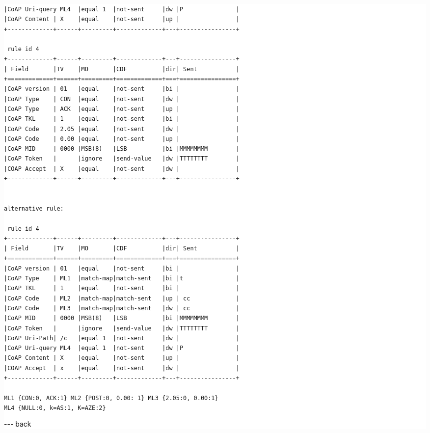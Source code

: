 ~~~~
|CoAP Uri-query ML4  |equal 1  |not-sent     |dw |P               |
|CoAP Content | X    |equal    |not-sent     |up |                |
+-------------+------+---------+-------------+---+----------------+

 rule id 4
+-------------+------+---------+-------------+---+----------------+
| Field       |TV    |MO       |CDF          |dir| Sent           |
+=============+======+=========+=============+===+================+
|CoAP version | 01   |equal    |not-sent     |bi |                |
|CoAP Type    | CON  |equal    |not-sent     |dw |                |
|CoAP Type    | ACK  |equal    |not-sent     |up |                |
|CoAP TKL     | 1    |equal    |not-sent     |bi |                |
|CoAP Code    | 2.05 |equal    |not-sent     |dw |                |
|CoAP Code    | 0.00 |equal    |not-sent     |up |                |
|CoAP MID     | 0000 |MSB(8)   |LSB          |bi |MMMMMMMM        |
|CoAP Token   |      |ignore   |send-value   |dw |TTTTTTTT        |
|COAP Accept  | X    |equal    |not-sent     |dw |                |
+-------------+------+---------+-------------+---+----------------+


alternative rule:

 rule id 4
+-------------+------+---------+-------------+---+----------------+
| Field       |TV    |MO       |CDF          |dir| Sent           |
+=============+======+=========+=============+===+================+
|CoAP version | 01   |equal    |not-sent     |bi |                |
|CoAP Type    | ML1  |match-map|match-sent   |bi |t               |
|CoAP TKL     | 1    |equal    |not-sent     |bi |                |
|CoAP Code    | ML2  |match-map|match-sent   |up | cc             |
|CoAP Code    | ML3  |match-map|match-sent   |dw | cc             |
|CoAP MID     | 0000 |MSB(8)   |LSB          |bi |MMMMMMMM        |
|CoAP Token   |      |ignore   |send-value   |dw |TTTTTTTT        |
|CoAP Uri-Path| /c   |equal 1  |not-sent     |dw |                |
|CoAP Uri-query ML4  |equal 1  |not-sent     |dw |P               |
|CoAP Content | X    |equal    |not-sent     |up |                |
|COAP Accept  | x    |equal    |not-sent     |dw |                |
+-------------+------+---------+-------------+---+----------------+

ML1 {CON:0, ACK:1} ML2 {POST:0, 0.00: 1} ML3 {2.05:0, 0.00:1}
ML4 {NULL:0, k=AS:1, K=AZE:2}

~~~~







--- back
